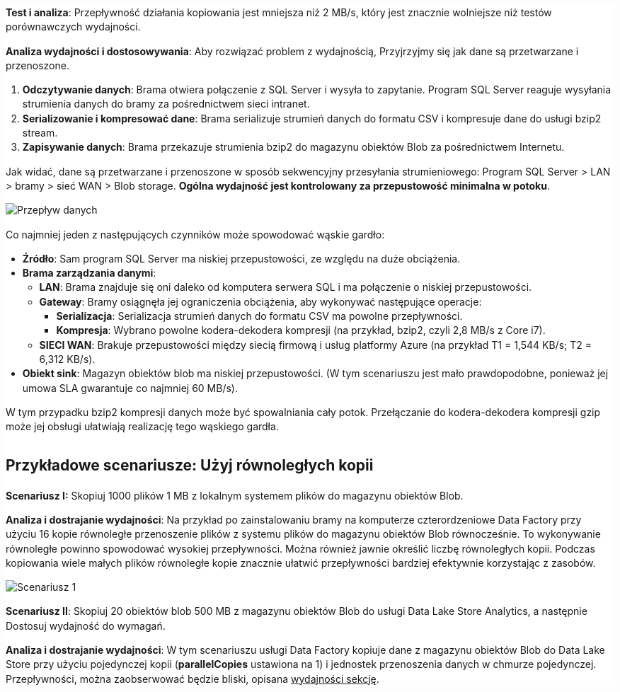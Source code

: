 **Test i analiza**: Przepływność działania kopiowania jest mniejsza niż 2 MB/s, który jest znacznie wolniejsze niż testów porównawczych wydajności.

**Analiza wydajności i dostosowywania**: Aby rozwiązać problem z wydajnością, Przyjrzyjmy się jak dane są przetwarzane i przenoszone.

1. **Odczytywanie danych**: Brama otwiera połączenie z SQL Server i wysyła to zapytanie. Program SQL Server reaguje wysyłania strumienia danych do bramy za pośrednictwem sieci intranet.
2. **Serializowanie i kompresować dane**: Brama serializuje strumień danych do formatu CSV i kompresuje dane do usługi bzip2 stream.
3. **Zapisywanie danych**: Brama przekazuje strumienia bzip2 do magazynu obiektów Blob za pośrednictwem Internetu.

Jak widać, dane są przetwarzane i przenoszone w sposób sekwencyjny przesyłania strumieniowego: Program SQL Server > LAN > bramy > sieć WAN > Blob storage. **Ogólna wydajność jest kontrolowany za przepustowość minimalna w potoku**.

![Przepływ danych](./media/data-factory-copy-activity-performance/case-study-pic-1.png)

Co najmniej jeden z następujących czynników może spowodować wąskie gardło:

* **Źródło**: Sam program SQL Server ma niskiej przepustowości, ze względu na duże obciążenia.
* **Brama zarządzania danymi**:
  * **LAN**: Brama znajduje się oni daleko od komputera serwera SQL i ma połączenie o niskiej przepustowości.
  * **Gateway**: Bramy osiągnęła jej ograniczenia obciążenia, aby wykonywać następujące operacje:
    * **Serializacja**: Serializacja strumień danych do formatu CSV ma powolne przepływności.
    * **Kompresja**: Wybrano powolne kodera-dekodera kompresji (na przykład, bzip2, czyli 2,8 MB/s z Core i7).
  * **SIECI WAN**: Brakuje przepustowości między siecią firmową i usług platformy Azure (na przykład T1 = 1,544 KB/s; T2 = 6,312 KB/s).
* **Obiekt sink**: Magazyn obiektów blob ma niskiej przepustowości. (W tym scenariuszu jest mało prawdopodobne, ponieważ jej umowa SLA gwarantuje co najmniej 60 MB/s).

W tym przypadku bzip2 kompresji danych może być spowalniania cały potok. Przełączanie do kodera-dekodera kompresji gzip może jej obsługi ułatwiają realizację tego wąskiego gardła.

## <a name="sample-scenarios-use-parallel-copy"></a>Przykładowe scenariusze: Użyj równoległych kopii
**Scenariusz I:** Skopiuj 1000 plików 1 MB z lokalnym systemem plików do magazynu obiektów Blob.

**Analiza i dostrajanie wydajności**: Na przykład po zainstalowaniu bramy na komputerze czterordzeniowe Data Factory przy użyciu 16 kopie równoległe przenoszenie plików z systemu plików do magazynu obiektów Blob równocześnie. To wykonywanie równoległe powinno spowodować wysokiej przepływności. Można również jawnie określić liczbę równoległych kopii. Podczas kopiowania wiele małych plików równoległe kopie znacznie ułatwić przepływności bardziej efektywnie korzystając z zasobów.

![Scenariusz 1](./media/data-factory-copy-activity-performance/scenario-1.png)

**Scenariusz II**: Skopiuj 20 obiektów blob 500 MB z magazynu obiektów Blob do usługi Data Lake Store Analytics, a następnie Dostosuj wydajność do wymagań.

**Analiza i dostrajanie wydajności**: W tym scenariuszu usługi Data Factory kopiuje dane z magazynu obiektów Blob do Data Lake Store przy użyciu pojedynczej kopii (**parallelCopies** ustawiona na 1) i jednostek przenoszenia danych w chmurze pojedynczej. Przepływności, można zaobserwować będzie bliski, opisana [wydajności sekcję](#performance-reference).
